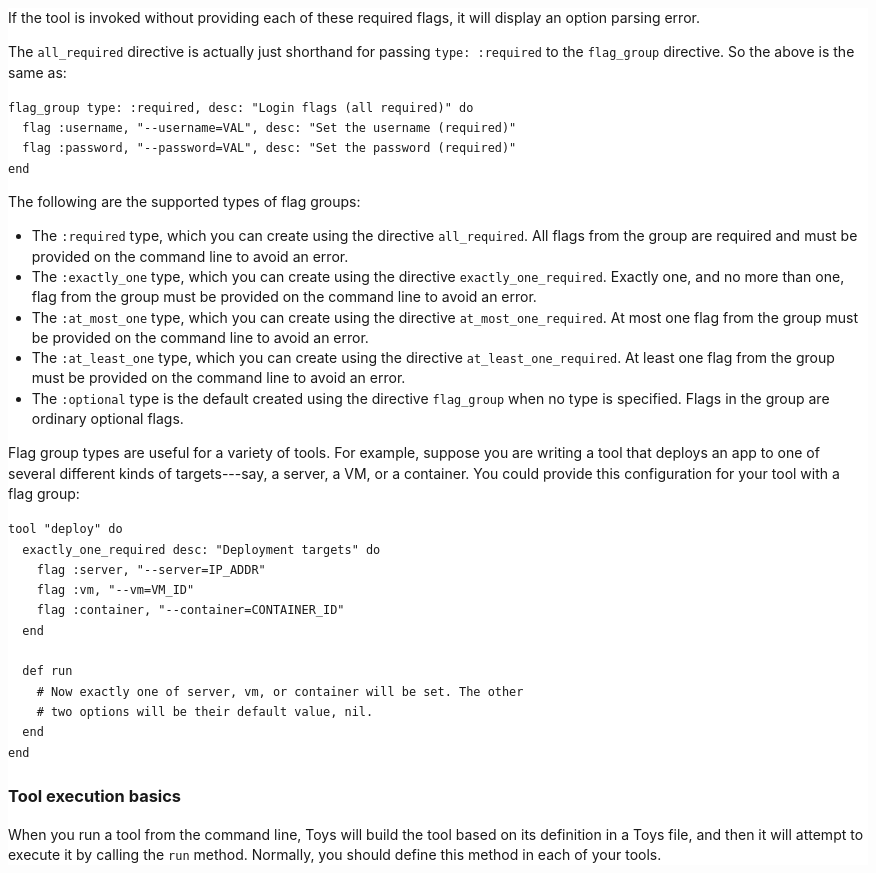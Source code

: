 If the tool is invoked without providing each of these required flags, it will
display an option parsing error.

The `all_required` directive is actually just shorthand for passing
`type: :required` to the `flag_group` directive. So the above is the same as:

    flag_group type: :required, desc: "Login flags (all required)" do
      flag :username, "--username=VAL", desc: "Set the username (required)"
      flag :password, "--password=VAL", desc: "Set the password (required)"
    end

The following are the supported types of flag groups:

*   The `:required` type, which you can create using the directive
    `all_required`. All flags from the group are required and must be provided
    on the command line to avoid an error.
*   The `:exactly_one` type, which you can create using the directive
    `exactly_one_required`. Exactly one, and no more than one, flag from the
    group must be provided on the command line to avoid an error.
*   The `:at_most_one` type, which you can create using the directive
    `at_most_one_required`. At most one flag from the group must be provided
    on the command line to avoid an error.
*   The `:at_least_one` type, which you can create using the directive
    `at_least_one_required`. At least one flag from the group must be provided
    on the command line to avoid an error.
*   The `:optional` type is the default created using the directive
    `flag_group` when no type is specified. Flags in the group are ordinary
    optional flags.

Flag group types are useful for a variety of tools. For example, suppose you
are writing a tool that deploys an app to one of several different kinds of
targets---say, a server, a VM, or a container. You could provide this
configuration for your tool with a flag group:

    tool "deploy" do
      exactly_one_required desc: "Deployment targets" do
        flag :server, "--server=IP_ADDR"
        flag :vm, "--vm=VM_ID"
        flag :container, "--container=CONTAINER_ID"
      end

      def run
        # Now exactly one of server, vm, or container will be set. The other
        # two options will be their default value, nil.
      end
    end

### Tool execution basics

When you run a tool from the command line, Toys will build the tool based on
its definition in a Toys file, and then it will attempt to execute it by
calling the `run` method. Normally, you should define this method in each of
your tools.
